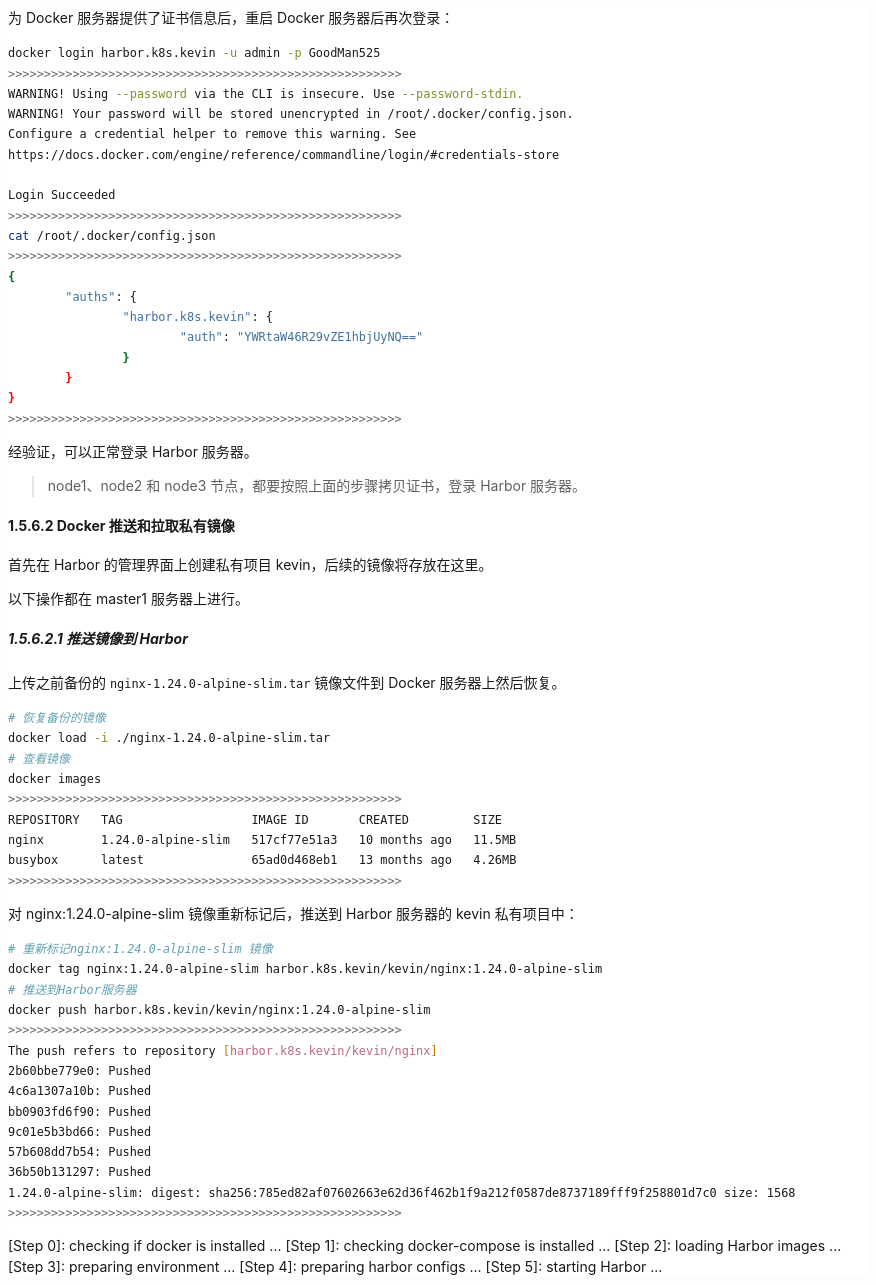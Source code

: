 为 Docker 服务器提供了证书信息后，重启 Docker 服务器后再次登录：

```bash
docker login harbor.k8s.kevin -u admin -p GoodMan525
>>>>>>>>>>>>>>>>>>>>>>>>>>>>>>>>>>>>>>>>>>>>>>>>>>>>>>>
WARNING! Using --password via the CLI is insecure. Use --password-stdin.
WARNING! Your password will be stored unencrypted in /root/.docker/config.json.
Configure a credential helper to remove this warning. See
https://docs.docker.com/engine/reference/commandline/login/#credentials-store

Login Succeeded
>>>>>>>>>>>>>>>>>>>>>>>>>>>>>>>>>>>>>>>>>>>>>>>>>>>>>>>
cat /root/.docker/config.json
>>>>>>>>>>>>>>>>>>>>>>>>>>>>>>>>>>>>>>>>>>>>>>>>>>>>>>>
{
        "auths": {
                "harbor.k8s.kevin": {
                        "auth": "YWRtaW46R29vZE1hbjUyNQ=="
                }
        }
}
>>>>>>>>>>>>>>>>>>>>>>>>>>>>>>>>>>>>>>>>>>>>>>>>>>>>>>>
```

经验证，可以正常登录 Harbor 服务器。

> node1、node2 和 node3 节点，都要按照上面的步骤拷贝证书，登录 Harbor 服务器。

#### 1.5.6.2 Docker 推送和拉取私有镜像

首先在 Harbor 的管理界面上创建私有项目 kevin，后续的镜像将存放在这里。

以下操作都在 master1 服务器上进行。

##### 1.5.6.2.1 推送镜像到 Harbor

上传之前备份的 `nginx-1.24.0-alpine-slim.tar` 镜像文件到 Docker 服务器上然后恢复。

```bash
# 恢复备份的镜像
docker load -i ./nginx-1.24.0-alpine-slim.tar
# 查看镜像
docker images
>>>>>>>>>>>>>>>>>>>>>>>>>>>>>>>>>>>>>>>>>>>>>>>>>>>>>>>
REPOSITORY   TAG                  IMAGE ID       CREATED         SIZE
nginx        1.24.0-alpine-slim   517cf77e51a3   10 months ago   11.5MB
busybox      latest               65ad0d468eb1   13 months ago   4.26MB
>>>>>>>>>>>>>>>>>>>>>>>>>>>>>>>>>>>>>>>>>>>>>>>>>>>>>>>
```

对 nginx:1.24.0-alpine-slim 镜像重新标记后，推送到 Harbor 服务器的 kevin 私有项目中：

```bash
# 重新标记nginx:1.24.0-alpine-slim 镜像
docker tag nginx:1.24.0-alpine-slim harbor.k8s.kevin/kevin/nginx:1.24.0-alpine-slim
# 推送到Harbor服务器
docker push harbor.k8s.kevin/kevin/nginx:1.24.0-alpine-slim
>>>>>>>>>>>>>>>>>>>>>>>>>>>>>>>>>>>>>>>>>>>>>>>>>>>>>>>
The push refers to repository [harbor.k8s.kevin/kevin/nginx]
2b60bbe779e0: Pushed
4c6a1307a10b: Pushed
bb0903fd6f90: Pushed
9c01e5b3bd66: Pushed
57b608dd7b54: Pushed
36b50b131297: Pushed
1.24.0-alpine-slim: digest: sha256:785ed82af07602663e62d36f462b1f9a212f0587de8737189fff9f258801d7c0 size: 1568
>>>>>>>>>>>>>>>>>>>>>>>>>>>>>>>>>>>>>>>>>>>>>>>>>>>>>>>
```

[Step 0]: checking if docker is installed ...
[Step 1]: checking docker-compose is installed ...
[Step 2]: loading Harbor images ...
[Step 3]: preparing environment ...
[Step 4]: preparing harbor configs ...
[Step 5]: starting Harbor ...